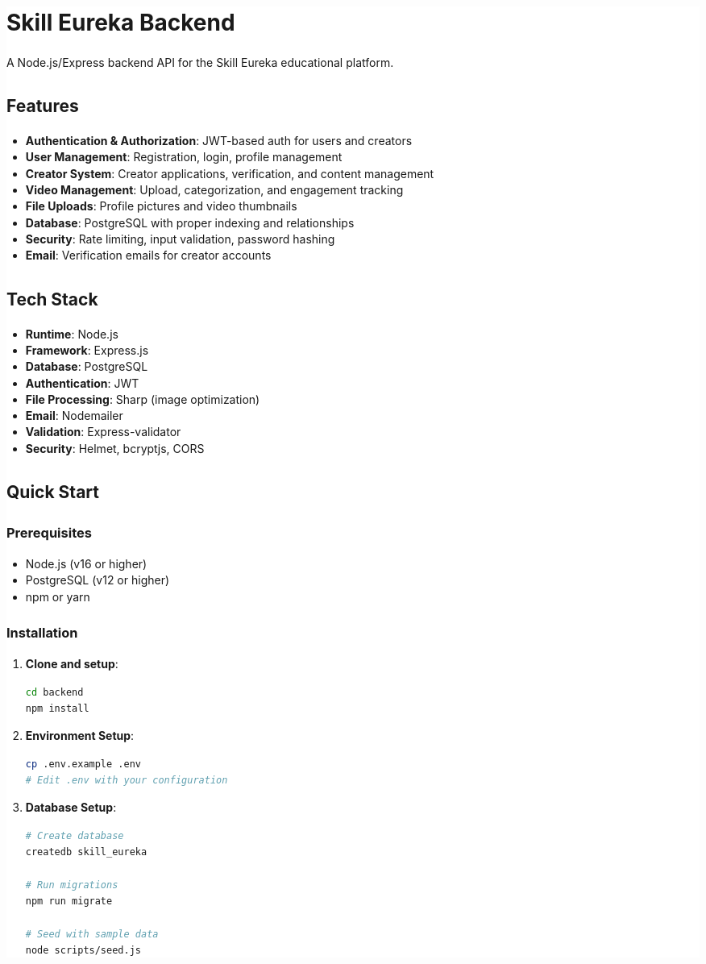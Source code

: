 # Skill Eureka Backend

A Node.js/Express backend API for the Skill Eureka educational platform.

## Features

- **Authentication & Authorization**: JWT-based auth for users and creators
- **User Management**: Registration, login, profile management
- **Creator System**: Creator applications, verification, and content management
- **Video Management**: Upload, categorization, and engagement tracking
- **File Uploads**: Profile pictures and video thumbnails
- **Database**: PostgreSQL with proper indexing and relationships
- **Security**: Rate limiting, input validation, password hashing
- **Email**: Verification emails for creator accounts

## Tech Stack

- **Runtime**: Node.js
- **Framework**: Express.js
- **Database**: PostgreSQL
- **Authentication**: JWT
- **File Processing**: Sharp (image optimization)
- **Email**: Nodemailer
- **Validation**: Express-validator
- **Security**: Helmet, bcryptjs, CORS

## Quick Start

### Prerequisites

- Node.js (v16 or higher)
- PostgreSQL (v12 or higher)
- npm or yarn

### Installation

1. **Clone and setup**:
   ```bash
   cd backend
   npm install
   ```

2. **Environment Setup**:
   ```bash
   cp .env.example .env
   # Edit .env with your configuration
   ```

3. **Database Setup**:
   ```bash
   # Create database
   createdb skill_eureka
   
   # Run migrations
   npm run migrate
   
   # Seed with sample data
   node scripts/seed.js
   ```
